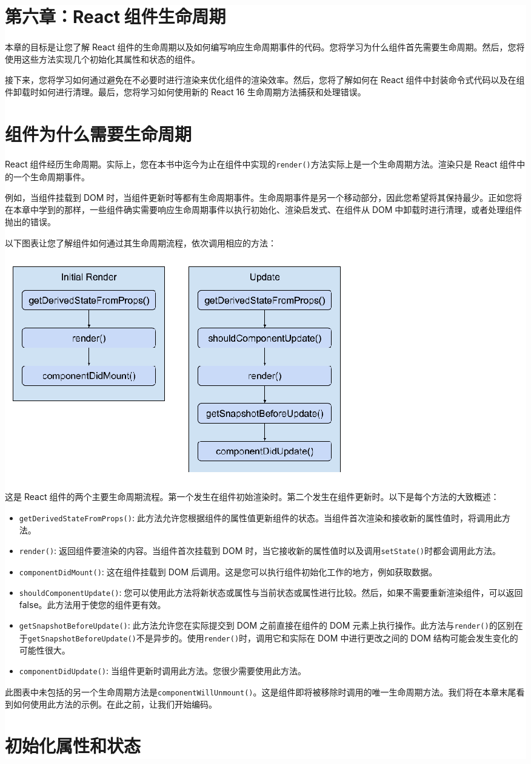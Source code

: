 # 第六章：React 组件生命周期

本章的目标是让您了解 React 组件的生命周期以及如何编写响应生命周期事件的代码。您将学习为什么组件首先需要生命周期。然后，您将使用这些方法实现几个初始化其属性和状态的组件。

接下来，您将学习如何通过避免在不必要时进行渲染来优化组件的渲染效率。然后，您将了解如何在 React 组件中封装命令式代码以及在组件卸载时如何进行清理。最后，您将学习如何使用新的 React 16 生命周期方法捕获和处理错误。

# 组件为什么需要生命周期

React 组件经历生命周期。实际上，您在本书中迄今为止在组件中实现的`render()`方法实际上是一个生命周期方法。渲染只是 React 组件中的一个生命周期事件。

例如，当组件挂载到 DOM 时，当组件更新时等都有生命周期事件。生命周期事件是另一个移动部分，因此您希望将其保持最少。正如您将在本章中学到的那样，一些组件确实需要响应生命周期事件以执行初始化、渲染启发式、在组件从 DOM 中卸载时进行清理，或者处理组件抛出的错误。

以下图表让您了解组件如何通过其生命周期流程，依次调用相应的方法：

![](img/d221b7fd-e25f-492e-a4bb-dc37f6939493.png)

这是 React 组件的两个主要生命周期流程。第一个发生在组件初始渲染时。第二个发生在组件更新时。以下是每个方法的大致概述：

+   `getDerivedStateFromProps()`: 此方法允许您根据组件的属性值更新组件的状态。当组件首次渲染和接收新的属性值时，将调用此方法。

+   `render()`: 返回组件要渲染的内容。当组件首次挂载到 DOM 时，当它接收新的属性值时以及调用`setState()`时都会调用此方法。

+   `componentDidMount()`: 这在组件挂载到 DOM 后调用。这是您可以执行组件初始化工作的地方，例如获取数据。

+   `shouldComponentUpdate()`: 您可以使用此方法将新状态或属性与当前状态或属性进行比较。然后，如果不需要重新渲染组件，可以返回 false。此方法用于使您的组件更有效。

+   `getSnapshotBeforeUpdate()`: 此方法允许您在实际提交到 DOM 之前直接在组件的 DOM 元素上执行操作。此方法与`render()`的区别在于`getSnapshotBeforeUpdate()`不是异步的。使用`render()`时，调用它和实际在 DOM 中进行更改之间的 DOM 结构可能会发生变化的可能性很大。

+   `componentDidUpdate()`: 当组件更新时调用此方法。您很少需要使用此方法。

此图表中未包括的另一个生命周期方法是`componentWillUnmount()`。这是组件即将被移除时调用的唯一生命周期方法。我们将在本章末尾看到如何使用此方法的示例。在此之前，让我们开始编码。

# 初始化属性和状态
